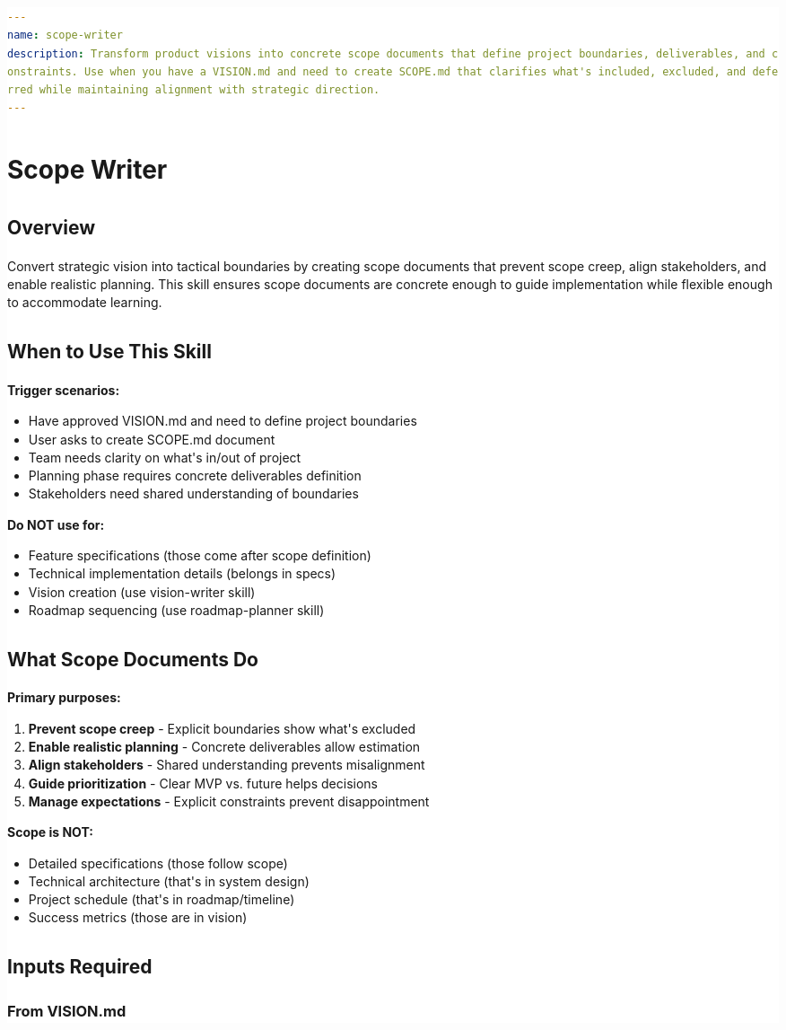 ```yaml
---
name: scope-writer
description: Transform product visions into concrete scope documents that define project boundaries, deliverables, and constraints. Use when you have a VISION.md and need to create SCOPE.md that clarifies what's included, excluded, and deferred while maintaining alignment with strategic direction.
---
```


# Scope Writer

## Overview

Convert strategic vision into tactical boundaries by creating scope documents that prevent scope creep, align stakeholders, and enable realistic planning. This skill ensures scope documents are concrete enough to guide implementation while flexible enough to accommodate learning.

## When to Use This Skill

**Trigger scenarios:**
- Have approved VISION.md and need to define project boundaries
- User asks to create SCOPE.md document
- Team needs clarity on what's in/out of project
- Planning phase requires concrete deliverables definition
- Stakeholders need shared understanding of boundaries

**Do NOT use for:**
- Feature specifications (those come after scope definition)
- Technical implementation details (belongs in specs)
- Vision creation (use vision-writer skill)
- Roadmap sequencing (use roadmap-planner skill)

## What Scope Documents Do

**Primary purposes:**
1. **Prevent scope creep** - Explicit boundaries show what's excluded
2. **Enable realistic planning** - Concrete deliverables allow estimation
3. **Align stakeholders** - Shared understanding prevents misalignment
4. **Guide prioritization** - Clear MVP vs. future helps decisions
5. **Manage expectations** - Explicit constraints prevent disappointment

**Scope is NOT:**
- Detailed specifications (those follow scope)
- Technical architecture (that's in system design)
- Project schedule (that's in roadmap/timeline)
- Success metrics (those are in vision)

## Inputs Required

### From VISION.md

